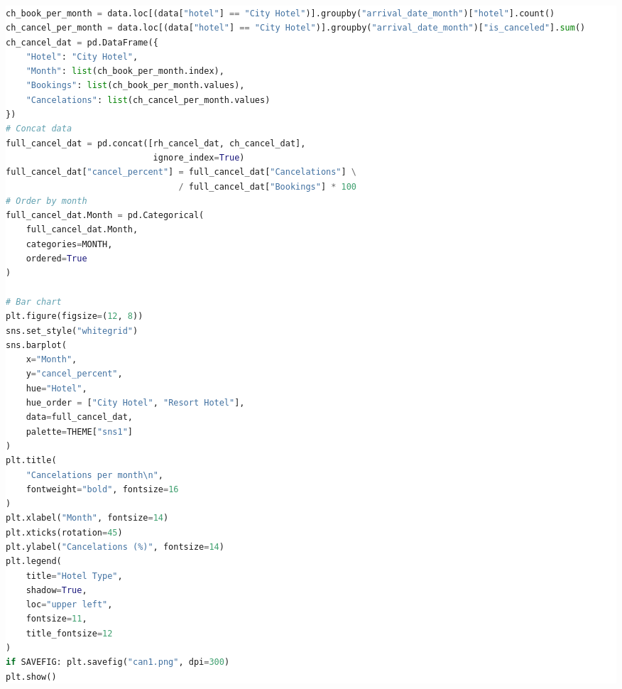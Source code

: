 ```python
ch_book_per_month = data.loc[(data["hotel"] == "City Hotel")].groupby("arrival_date_month")["hotel"].count()
ch_cancel_per_month = data.loc[(data["hotel"] == "City Hotel")].groupby("arrival_date_month")["is_canceled"].sum()
ch_cancel_dat = pd.DataFrame({
    "Hotel": "City Hotel",
    "Month": list(ch_book_per_month.index),
    "Bookings": list(ch_book_per_month.values),
    "Cancelations": list(ch_cancel_per_month.values)
})
# Concat data
full_cancel_dat = pd.concat([rh_cancel_dat, ch_cancel_dat],
                             ignore_index=True)
full_cancel_dat["cancel_percent"] = full_cancel_dat["Cancelations"] \
                                  / full_cancel_dat["Bookings"] * 100
# Order by month
full_cancel_dat.Month = pd.Categorical(
    full_cancel_dat.Month,
    categories=MONTH,
    ordered=True
)

# Bar chart
plt.figure(figsize=(12, 8))
sns.set_style("whitegrid")
sns.barplot(
    x="Month",
    y="cancel_percent",
    hue="Hotel",
    hue_order = ["City Hotel", "Resort Hotel"],
    data=full_cancel_dat,
    palette=THEME["sns1"]
)
plt.title(
    "Cancelations per month\n",
    fontweight="bold", fontsize=16
)
plt.xlabel("Month", fontsize=14)
plt.xticks(rotation=45)
plt.ylabel("Cancelations (%)", fontsize=14)
plt.legend(
    title="Hotel Type",
    shadow=True,
    loc="upper left",
    fontsize=11,
    title_fontsize=12
)
if SAVEFIG: plt.savefig("can1.png", dpi=300)
plt.show()
```
